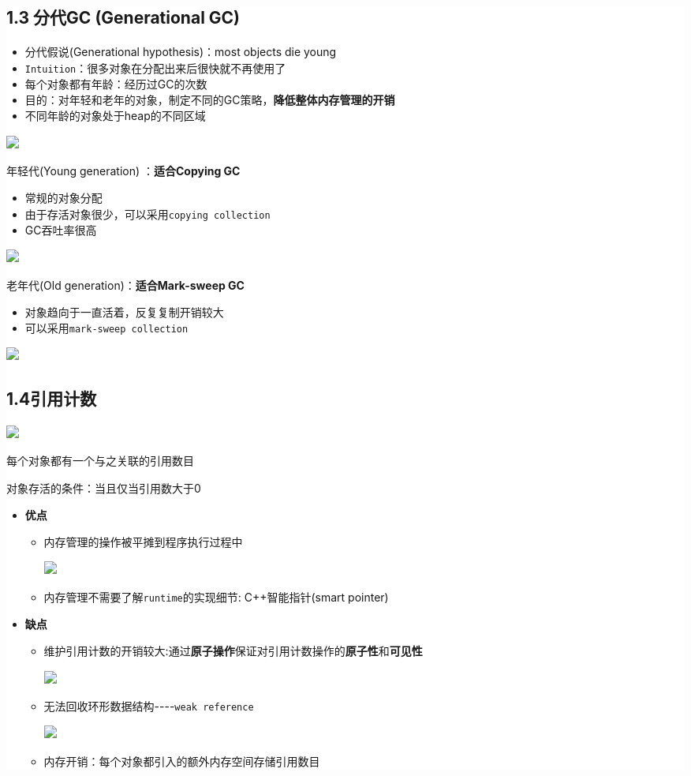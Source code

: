 

## 1.3 分代GC (Generational GC)

- 分代假说(Generational hypothesis)：most objects die young
- `Intuition`：很多对象在分配出来后很快就不再使用了
- 每个对象都有年龄：经历过GC的次数
- 目的：对年轻和老年的对象，制定不同的GC策略，**降低整体内存管理的开销**
- 不同年龄的对象处于heap的不同区域

![](https://cdn.jsdelivr.net/gh/nateshao/images/20220514202905.png)

年轻代(Young generation)  ：**适合Copying GC**

- 常规的对象分配
- 由于存活对象很少，可以采用`copying collection`
- GC吞吐率很高

![](https://cdn.jsdelivr.net/gh/nateshao/images/20220514203337.png)

老年代(Old generation)：**适合Mark-sweep GC**

- 对象趋向于一直活着，反复复制开销较大
- 可以采用`mark-sweep collection`

![](https://cdn.jsdelivr.net/gh/nateshao/images/20220514203354.png)

## 1.4引用计数

![](https://cdn.jsdelivr.net/gh/nateshao/images/20220514231114.png)

每个对象都有一个与之关联的引用数目

对象存活的条件：当且仅当引用数大于0

- **优点**

  - 内存管理的操作被平摊到程序执行过程中

    ![](https://cdn.jsdelivr.net/gh/nateshao/images/20220514231742.png)

  - 内存管理不需要了解`runtime`的实现细节: C++智能指针(smart pointer)



- **缺点**

  - 维护引用计数的开销较大:通过**原子操作**保证对引用计数操作的**原子性**和**可见性**

    ![](https://cdn.jsdelivr.net/gh/nateshao/images/20220514231916.png)

  - 无法回收环形数据结构----`weak reference`

    ![](https://cdn.jsdelivr.net/gh/nateshao/images/20220514232022.png)

  - 内存开销：每个对象都引入的额外内存空间存储引用数目
